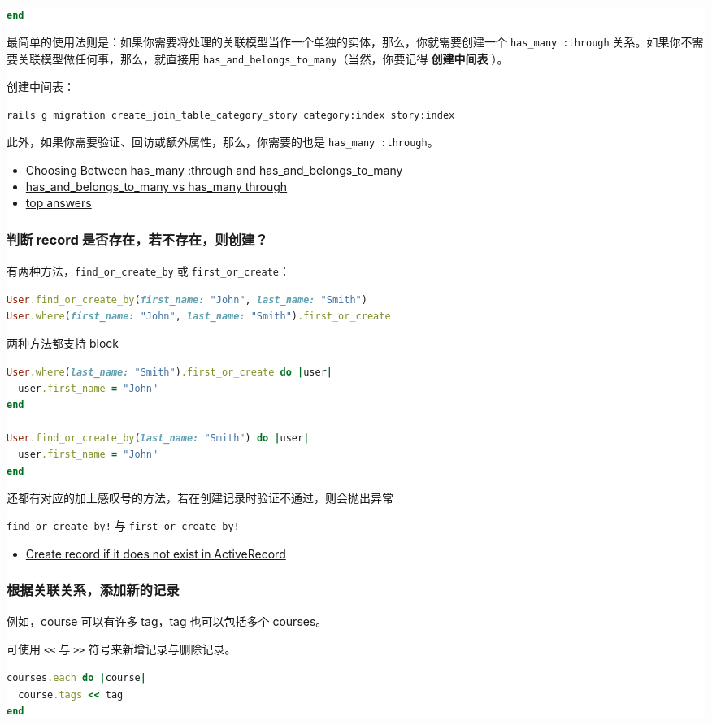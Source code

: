 ```ruby
end
```

最简单的使用法则是：如果你需要将处理的关联模型当作一个单独的实体，那么，你就需要创建一个 `has_many :through` 关系。如果你不需要关联模型做任何事，那么，就直接用 `has_and_belongs_to_many`（当然，你要记得 **创建中间表** ）。

创建中间表：

`rails g migration create_join_table_category_story category:index story:index`

此外，如果你需要验证、回访或额外属性，那么，你需要的也是 `has_many :through`。

* [Choosing Between has_many :through and has_and_belongs_to_many](http://guides.rubyonrails.org/association_basics.html#choosing-between-has-many-through-and-has-and-belongs-to-many)
* [has_and_belongs_to_many vs has_many through](https://stackoverflow.com/questions/2780798/has-and-belongs-to-many-vs-has-many-through)
* [top answers](https://stackoverflow.com/a/2781049/4455426)



### 判断 record 是否存在，若不存在，则创建？


有两种方法，`find_or_create_by` 或 `first_or_create`：

```ruby
User.find_or_create_by(first_name: "John", last_name: "Smith")
User.where(first_name: "John", last_name: "Smith").first_or_create
```

两种方法都支持 block

```ruby
User.where(last_name: "Smith").first_or_create do |user|
  user.first_name = "John"
end

User.find_or_create_by(last_name: "Smith") do |user|
  user.first_name = "John"
end
```

还都有对应的加上感叹号的方法，若在创建记录时验证不通过，则会抛出异常

`find_or_create_by!` 与 `first_or_create_by! `

* [Create record if it does not exist in ActiveRecord](https://chodounsky.net/2015/09/14/create-record-if-it-does-not-exist-in-activerecord/)


### 根据关联关系，添加新的记录

例如，course 可以有许多 tag，tag 也可以包括多个 courses。

可使用 `<<` 与 `>>` 符号来新增记录与删除记录。

```ruby
courses.each do |course|
  course.tags << tag
end
```
